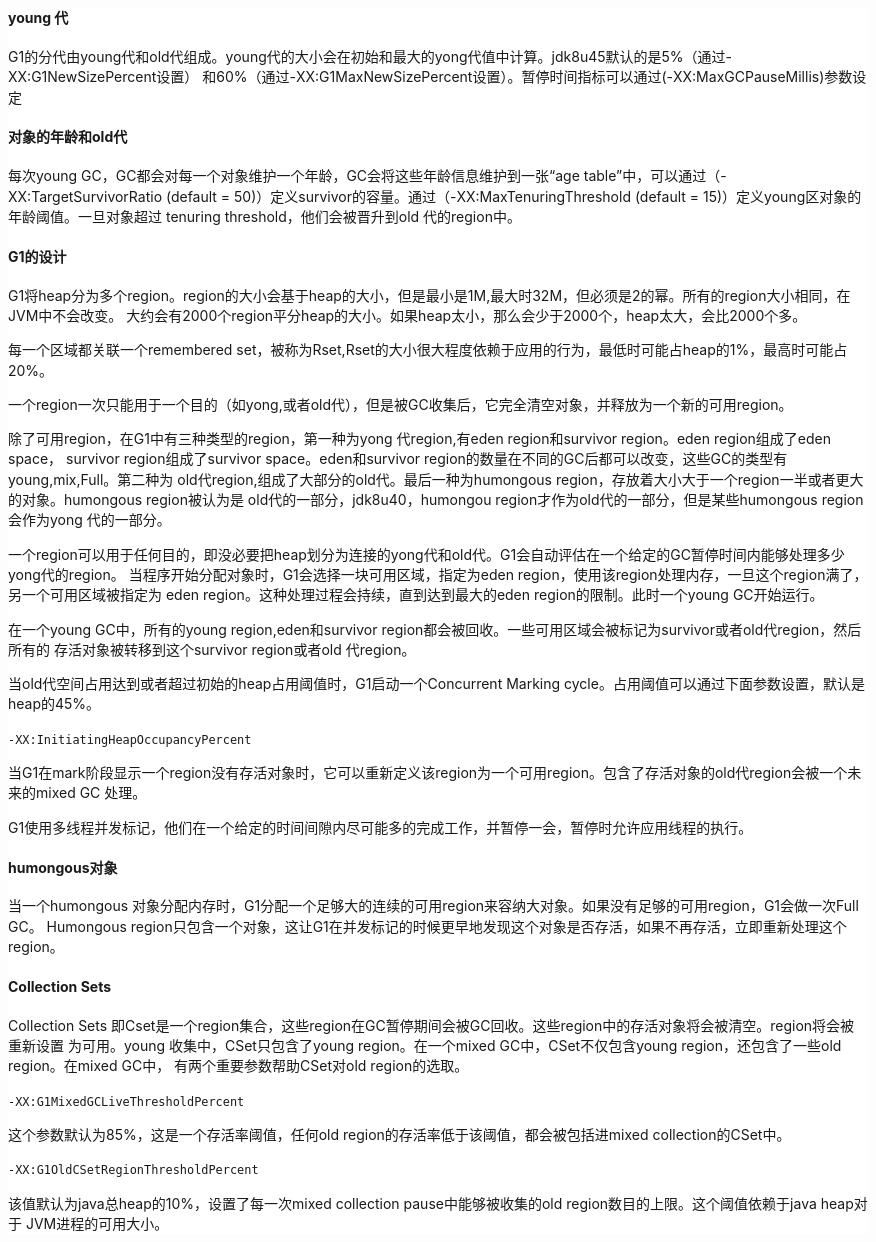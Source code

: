 
#### young 代
G1的分代由young代和old代组成。young代的大小会在初始和最大的yong代值中计算。jdk8u45默认的是5%（通过-XX:G1NewSizePercent设置）
和60%（通过-XX:G1MaxNewSizePercent设置）。暂停时间指标可以通过(-XX:MaxGCPauseMillis)参数设定


#### 对象的年龄和old代
每次young GC，GC都会对每一个对象维护一个年龄，GC会将这些年龄信息维护到一张“age table”中，可以通过（-XX:TargetSurvivorRatio 
(default = 50)）定义survivor的容量。通过（-XX:MaxTenuringThreshold (default = 15)）定义young区对象的年龄阈值。一旦对象超过
tenuring threshold，他们会被晋升到old 代的region中。

#### G1的设计
G1将heap分为多个region。region的大小会基于heap的大小，但是最小是1M,最大时32M，但必须是2的幂。所有的region大小相同，在JVM中不会改变。
大约会有2000个region平分heap的大小。如果heap太小，那么会少于2000个，heap太大，会比2000个多。

每一个区域都关联一个remembered set，被称为Rset,Rset的大小很大程度依赖于应用的行为，最低时可能占heap的1%，最高时可能占20%。

一个region一次只能用于一个目的（如yong,或者old代），但是被GC收集后，它完全清空对象，并释放为一个新的可用region。

除了可用region，在G1中有三种类型的region，第一种为yong 代region,有eden region和survivor region。eden region组成了eden space，
survivor region组成了survivor space。eden和survivor region的数量在不同的GC后都可以改变，这些GC的类型有young,mix,Full。第二种为
old代region,组成了大部分的old代。最后一种为humongous region，存放着大小大于一个region一半或者更大的对象。humongous region被认为是
old代的一部分，jdk8u40，humongou region才作为old代的一部分，但是某些humongous region会作为yong 代的一部分。

一个region可以用于任何目的，即没必要把heap划分为连接的yong代和old代。G1会自动评估在一个给定的GC暂停时间内能够处理多少yong代的region。
当程序开始分配对象时，G1会选择一块可用区域，指定为eden region，使用该region处理内存，一旦这个region满了，另一个可用区域被指定为 eden 
region。这种处理过程会持续，直到达到最大的eden region的限制。此时一个young GC开始运行。

在一个young GC中，所有的young region,eden和survivor region都会被回收。一些可用区域会被标记为survivor或者old代region，然后所有的
存活对象被转移到这个survivor region或者old 代region。
	
当old代空间占用达到或者超过初始的heap占用阈值时，G1启动一个Concurrent Marking cycle。占用阈值可以通过下面参数设置，默认是heap的45%。
```
-XX:InitiatingHeapOccupancyPercent
```

当G1在mark阶段显示一个region没有存活对象时，它可以重新定义该region为一个可用region。包含了存活对象的old代region会被一个未来的mixed GC
处理。

G1使用多线程并发标记，他们在一个给定的时间间隙内尽可能多的完成工作，并暂停一会，暂停时允许应用线程的执行。


#### humongous对象
当一个humongous 对象分配内存时，G1分配一个足够大的连续的可用region来容纳大对象。如果没有足够的可用region，G1会做一次Full GC。
Humongous region只包含一个对象，这让G1在并发标记的时候更早地发现这个对象是否存活，如果不再存活，立即重新处理这个region。

#### Collection Sets
Collection Sets 即Cset是一个region集合，这些region在GC暂停期间会被GC回收。这些region中的存活对象将会被清空。region将会被重新设置
为可用。young 收集中，CSet只包含了young region。在一个mixed GC中，CSet不仅包含young region，还包含了一些old region。在mixed GC中，
有两个重要参数帮助CSet对old region的选取。
```
-XX:G1MixedGCLiveThresholdPercent
```
这个参数默认为85%，这是一个存活率阈值，任何old region的存活率低于该阈值，都会被包括进mixed collection的CSet中。
```
-XX:G1OldCSetRegionThresholdPercent
```
该值默认为java总heap的10%，设置了每一次mixed collection pause中能够被收集的old region数目的上限。这个阈值依赖于java heap对于
JVM进程的可用大小。
